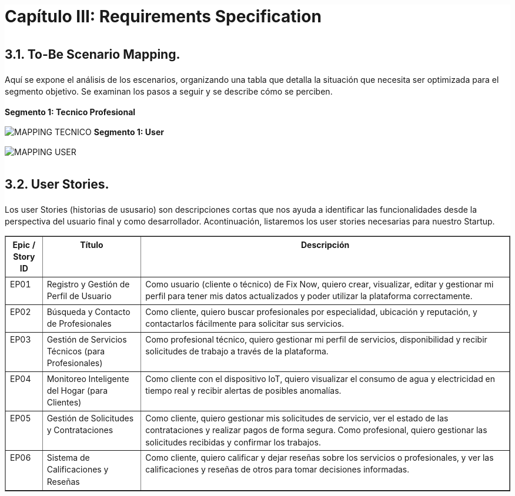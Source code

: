 # Capítulo III: Requirements Specification

## 3.1. To-Be Scenario Mapping.
Aquí se expone el análisis de los escenarios, organizando una tabla que detalla la situación que necesita ser optimizada para el segmento objetivo. Se examinan los pasos a seguir y se describe cómo se perciben.

**Segmento 1: Tecnico Profesional**

![MAPPING TECNICO](https://github.com/user-attachments/assets/ec3618bf-93da-41e8-8e83-fed3298c9c61)
**Segmento 1: User**

![MAPPING USER](https://github.com/user-attachments/assets/e9e2515d-70f9-4953-b919-0b723551ed6e)

## 3.2. User Stories.
Los user Stories (historias de ususario) son descripciones cortas que nos ayuda a identificar las funcionalidades desde la perspectiva del usuario final y como desarrollador. Acontinuación, listaremos los user stories necesarias para nuestro Startup. 

<table border="1px">
    <tr>
      <th>Epic / Story ID</th>
      <th>Título</th>
      <th>Descripción</th>
    </tr>
    <tr>
      <td>EP01</td>
      <td>Registro y Gestión de Perfil de Usuario</td>
      <td>Como usuario (cliente o técnico) de Fix Now, quiero crear, visualizar, editar y gestionar mi perfil para tener mis datos actualizados y poder utilizar la plataforma correctamente.</td>
    </tr>
    <tr>
      <td>EP02</td>
      <td>Búsqueda y Contacto de Profesionales</td>
      <td>Como cliente, quiero buscar profesionales por especialidad, ubicación y reputación, y contactarlos fácilmente para solicitar sus servicios.</td>
    </tr>
    <tr>
      <td>EP03</td>
      <td>Gestión de Servicios Técnicos (para Profesionales)</td>
      <td>Como profesional técnico, quiero gestionar mi perfil de servicios, disponibilidad y recibir solicitudes de trabajo a través de la plataforma.</td>
    </tr>
    <tr>
      <td>EP04</td>
      <td>Monitoreo Inteligente del Hogar (para Clientes)</td>
      <td>Como cliente con el dispositivo IoT, quiero visualizar el consumo de agua y electricidad en tiempo real y recibir alertas de posibles anomalías.</td>
    </tr>
    <tr>
      <td>EP05</td>
      <td>Gestión de Solicitudes y Contrataciones</td>
      <td>Como cliente, quiero gestionar mis solicitudes de servicio, ver el estado de las contrataciones y realizar pagos de forma segura. Como profesional, quiero gestionar las solicitudes recibidas y confirmar los trabajos.</td>
    </tr>
    <tr>
      <td>EP06</td>
      <td>Sistema de Calificaciones y Reseñas</td>
      <td>Como cliente, quiero calificar y dejar reseñas sobre los servicios o profesionales, y ver las calificaciones y reseñas de otros para tomar decisiones informadas.</td>